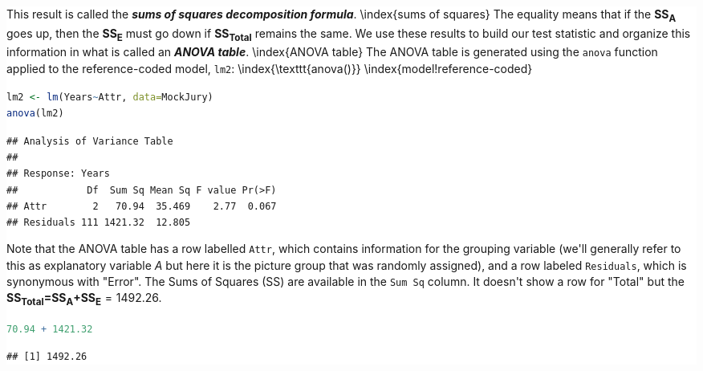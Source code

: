 This result is called the ***sums of squares decomposition formula***.
\index{sums of squares}
The equality means that if the $\textbf{SS}_\textbf{A}$ goes up, then the
$\textbf{SS}_\textbf{E}$ must go down if $\textbf{SS}_{\textbf{Total}}$ remains 
the same. We use these results to build our test statistic and organize this information in 
what is called an ***ANOVA table***.
\index{ANOVA table}
The ANOVA table is generated using the 
``anova`` function applied to the reference-coded model, ``lm2``:
\index{\texttt{anova()}}
\index{model!reference-coded}


```r
lm2 <- lm(Years~Attr, data=MockJury)
anova(lm2)
```

```
## Analysis of Variance Table
## 
## Response: Years
##            Df  Sum Sq Mean Sq F value Pr(>F)
## Attr        2   70.94  35.469    2.77  0.067
## Residuals 111 1421.32  12.805
```

Note that the ANOVA table has a row labelled ``Attr``, which contains information 
for the grouping variable (we'll generally refer to this as explanatory variable 
$A$ but here it is the picture group that was randomly assigned), and a row 
labeled ``Residuals``, which is synonymous with "Error". The Sums of Squares 
(SS) are available in the ``Sum Sq`` column. It doesn't show a row for "Total" but 
the $\textbf{SS}_{\textbf{Total}} \mathbf{=} \textbf{SS}_\textbf{A} \mathbf{+} \textbf{SS}_\textbf{E} = 1492.26$.


```r
70.94 + 1421.32
```

```
## [1] 1492.26
```



<div class="figure">